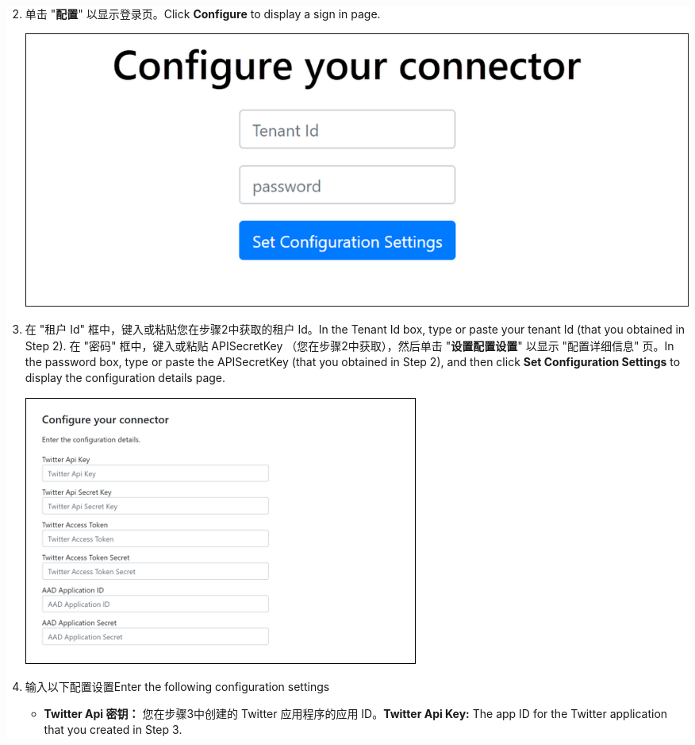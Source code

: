 2. <span data-ttu-id="33c26-174">单击 "**配置**" 以显示登录页。</span><span class="sxs-lookup"><span data-stu-id="33c26-174">Click **Configure** to display a sign in page.</span></span>

   ![单击 "配置" 以显示登录页](media/FBCimage42.png)

3. <span data-ttu-id="33c26-176">在 "租户 Id" 框中，键入或粘贴您在步骤2中获取的租户 Id。</span><span class="sxs-lookup"><span data-stu-id="33c26-176">In the Tenant Id box, type or paste your tenant Id (that you obtained in Step 2).</span></span> <span data-ttu-id="33c26-177">在 "密码" 框中，键入或粘贴 APISecretKey （您在步骤2中获取），然后单击 "**设置配置设置**" 以显示 "配置详细信息" 页。</span><span class="sxs-lookup"><span data-stu-id="33c26-177">In the password box, type or paste the APISecretKey (that you obtained in Step 2), and then click **Set Configuration Settings** to display the configuration details page.</span></span>

   ![使用租户 Id 和 API 密钥登录](media/TCimage35.png)

4. <span data-ttu-id="33c26-179">输入以下配置设置</span><span class="sxs-lookup"><span data-stu-id="33c26-179">Enter the following configuration settings</span></span> 

   - <span data-ttu-id="33c26-180">**Twitter Api 密钥：** 您在步骤3中创建的 Twitter 应用程序的应用 ID。</span><span class="sxs-lookup"><span data-stu-id="33c26-180">**Twitter Api Key:** The app ID for the Twitter application that you created in Step 3.</span></span>
   